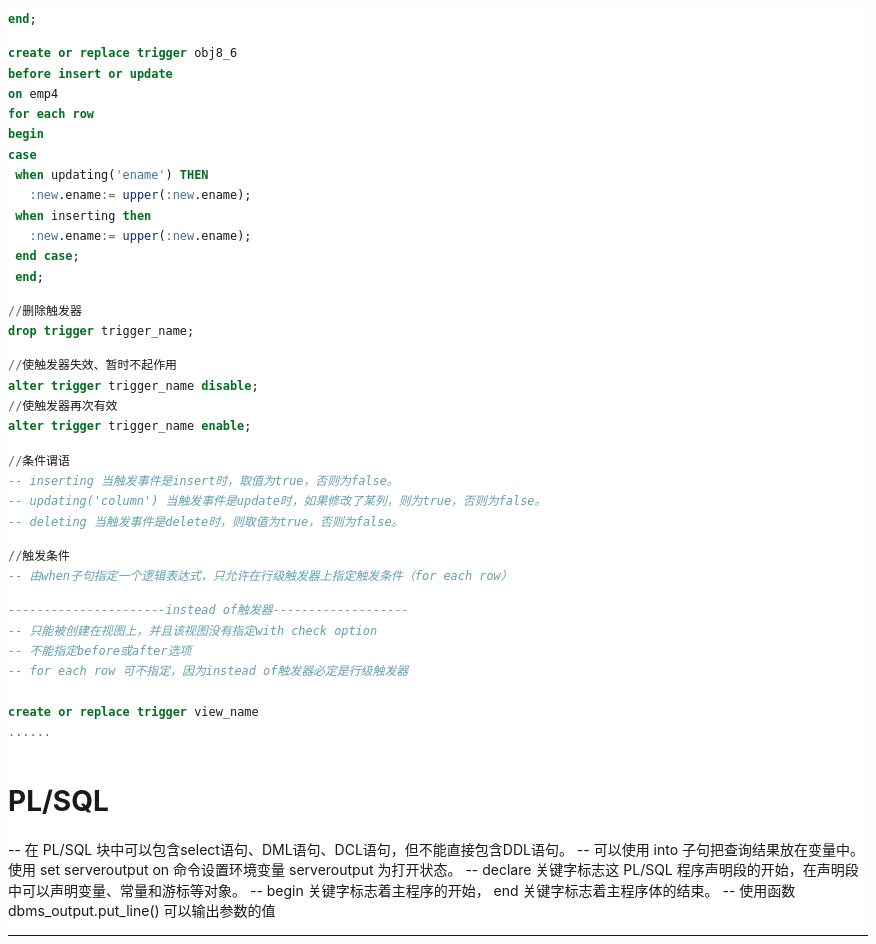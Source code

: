 ```SQL
end;
```
```SQL
create or replace trigger obj8_6
before insert or update 
on emp4
for each row
begin 
case
 when updating('ename') THEN
   :new.ename:= upper(:new.ename);
 when inserting then 
   :new.ename:= upper(:new.ename);
 end case;
 end;
```
```SQL
//删除触发器
drop trigger trigger_name;
```
```SQL
//使触发器失效、暂时不起作用
alter trigger trigger_name disable;
//使触发器再次有效
alter trigger trigger_name enable;
```
```SQL
//条件谓语
-- inserting 当触发事件是insert时，取值为true，否则为false。
-- updating('column') 当触发事件是update时，如果修改了某列，则为true，否则为false。
-- deleting 当触发事件是delete时，则取值为true，否则为false。
```
```SQL
//触发条件
-- 由when子句指定一个逻辑表达式，只允许在行级触发器上指定触发条件（for each row）
```
```SQL
----------------------instead of触发器-------------------
-- 只能被创建在视图上，并且该视图没有指定with check option
-- 不能指定before或after选项
-- for each row 可不指定，因为instead of触发器必定是行级触发器

create or replace trigger view_name
......
```
PL/SQL
===
-- 在 PL/SQL 块中可以包含select语句、DML语句、DCL语句，但不能直接包含DDL语句。
-- 可以使用 into 子句把查询结果放在变量中。使用 set serveroutput on 命令设置环境变量 serveroutput 为打开状态。
-- declare 关键字标志这 PL/SQL 程序声明段的开始，在声明段中可以声明变量、常量和游标等对象。
-- begin 关键字标志着主程序的开始， end 关键字标志着主程序体的结束。
-- 使用函数 dbms_output.put_line() 可以输出参数的值

---